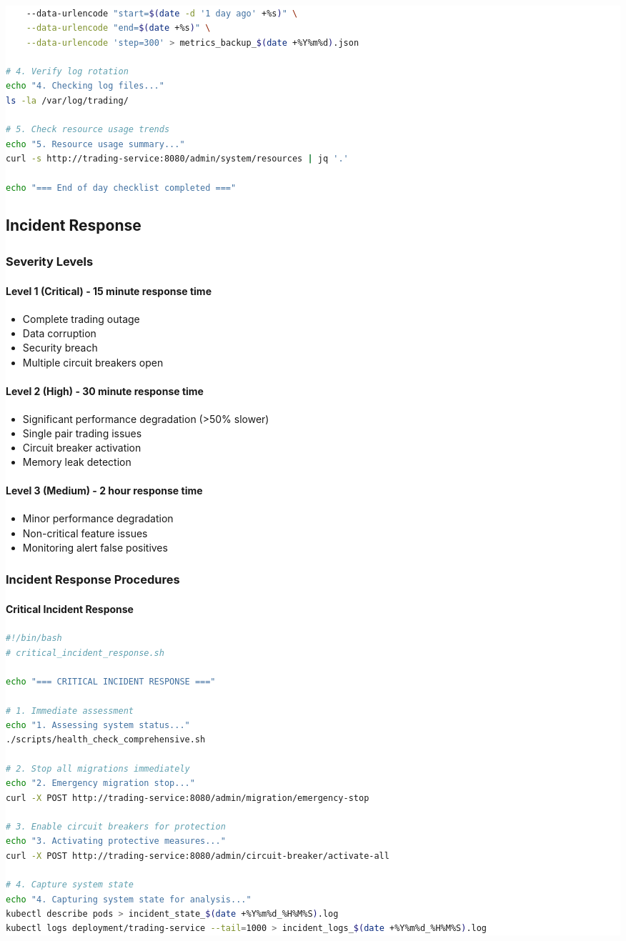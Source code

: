 ```bash
    --data-urlencode "start=$(date -d '1 day ago' +%s)" \
    --data-urlencode "end=$(date +%s)" \
    --data-urlencode 'step=300' > metrics_backup_$(date +%Y%m%d).json

# 4. Verify log rotation
echo "4. Checking log files..."
ls -la /var/log/trading/

# 5. Check resource usage trends
echo "5. Resource usage summary..."
curl -s http://trading-service:8080/admin/system/resources | jq '.'

echo "=== End of day checklist completed ==="
```

## Incident Response

### Severity Levels

#### Level 1 (Critical) - 15 minute response time
- Complete trading outage
- Data corruption
- Security breach
- Multiple circuit breakers open

#### Level 2 (High) - 30 minute response time
- Significant performance degradation (>50% slower)
- Single pair trading issues
- Circuit breaker activation
- Memory leak detection

#### Level 3 (Medium) - 2 hour response time
- Minor performance degradation
- Non-critical feature issues
- Monitoring alert false positives

### Incident Response Procedures

#### Critical Incident Response
```bash
#!/bin/bash
# critical_incident_response.sh

echo "=== CRITICAL INCIDENT RESPONSE ==="

# 1. Immediate assessment
echo "1. Assessing system status..."
./scripts/health_check_comprehensive.sh

# 2. Stop all migrations immediately
echo "2. Emergency migration stop..."
curl -X POST http://trading-service:8080/admin/migration/emergency-stop

# 3. Enable circuit breakers for protection
echo "3. Activating protective measures..."
curl -X POST http://trading-service:8080/admin/circuit-breaker/activate-all

# 4. Capture system state
echo "4. Capturing system state for analysis..."
kubectl describe pods > incident_state_$(date +%Y%m%d_%H%M%S).log
kubectl logs deployment/trading-service --tail=1000 > incident_logs_$(date +%Y%m%d_%H%M%S).log

```